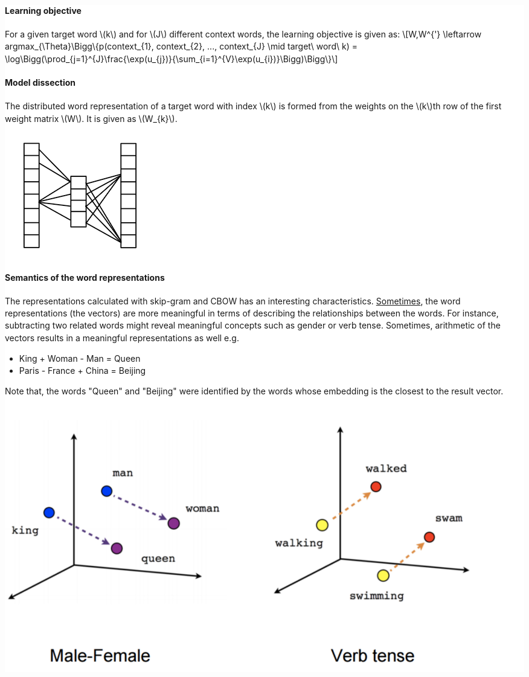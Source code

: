 #### Learning objective

For a given target word \\(k\\) and for \\(J\\) different context words, the learning objective is given as:
\\[W,W^{'} \leftarrow argmax_{\Theta}\Bigg\\{p(context_{1}, context_{2}, ..., context_{J} \mid target\ word\ k) = \log\Bigg\(\prod_{j=1}^{J}\frac{\exp(u_{j})}{\sum_{i=1}^{V}\exp(u_{i})}\Bigg\)\Bigg\\}\\]


#### Model dissection

The distributed word representation of a target word with index \\(k\\) is formed from the weights on the \\(k\\)th row of the first weight matrix \\(W\\). It is given as \\(W_{k}\\).

![neuralword9](./images/neuralword9.png)

#### Semantics of the word representations

The representations calculated with skip-gram and CBOW has an interesting characteristics. <u>Sometimes</u>, the word representations (the vectors) are more meaningful in terms of describing the relationships between the words. For instance, subtracting two related words might reveal meaningful concepts such as gender or verb tense. Sometimes, arithmetic of the vectors results in a meaningful representations as well e.g.

* King + Woman - Man = Queen
* Paris - France + China = Beijing

Note that, the words "Queen" and "Beijing" were identified by the words whose embedding is the closest to the result vector.

![neuralword10](./images/neuralword10.png)
